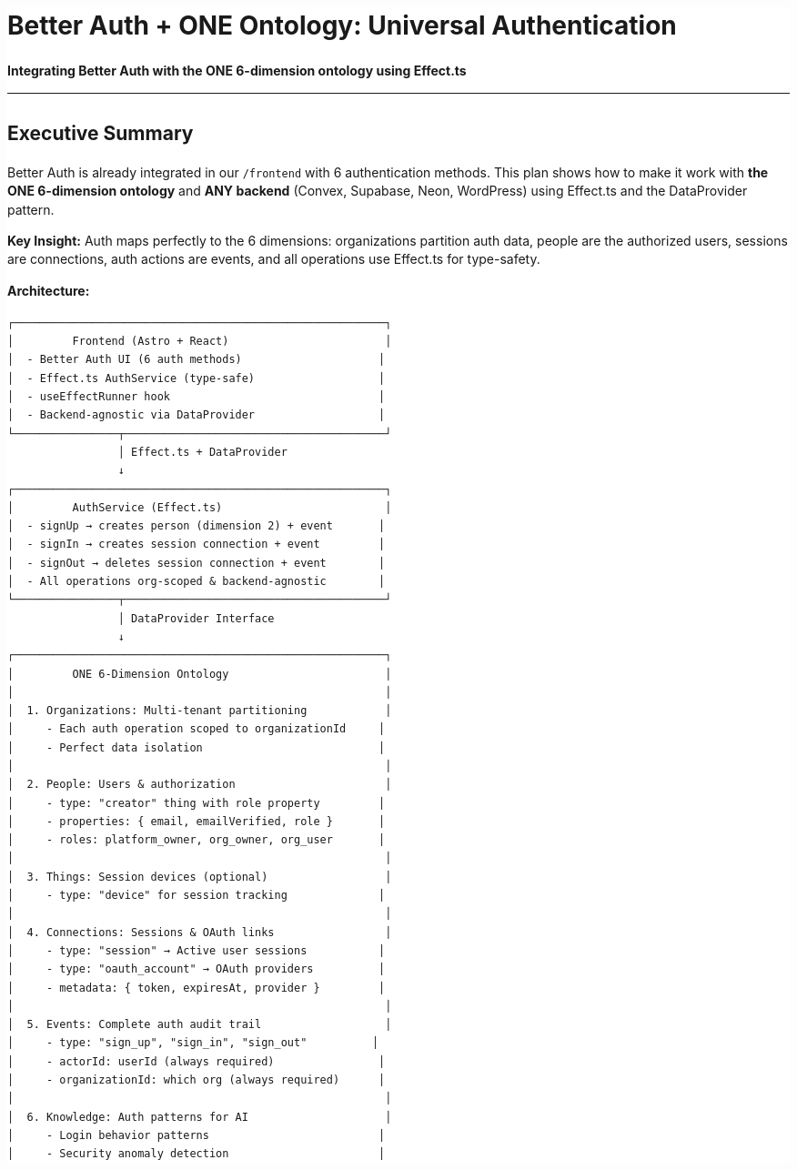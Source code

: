 # Better Auth + ONE Ontology: Universal Authentication

**Integrating Better Auth with the ONE 6-dimension ontology using Effect.ts**

---

## Executive Summary

Better Auth is already integrated in our `/frontend` with 6 authentication methods. This plan shows how to make it work with **the ONE 6-dimension ontology** and **ANY backend** (Convex, Supabase, Neon, WordPress) using Effect.ts and the DataProvider pattern.

**Key Insight:** Auth maps perfectly to the 6 dimensions: organizations partition auth data, people are the authorized users, sessions are connections, auth actions are events, and all operations use Effect.ts for type-safety.

**Architecture:**
```
┌─────────────────────────────────────────────────────────┐
│         Frontend (Astro + React)                        │
│  - Better Auth UI (6 auth methods)                     │
│  - Effect.ts AuthService (type-safe)                   │
│  - useEffectRunner hook                                │
│  - Backend-agnostic via DataProvider                   │
└────────────────┬────────────────────────────────────────┘
                 │ Effect.ts + DataProvider
                 ↓
┌─────────────────────────────────────────────────────────┐
│         AuthService (Effect.ts)                         │
│  - signUp → creates person (dimension 2) + event       │
│  - signIn → creates session connection + event         │
│  - signOut → deletes session connection + event        │
│  - All operations org-scoped & backend-agnostic        │
└────────────────┬────────────────────────────────────────┘
                 │ DataProvider Interface
                 ↓
┌─────────────────────────────────────────────────────────┐
│         ONE 6-Dimension Ontology                        │
│                                                         │
│  1. Organizations: Multi-tenant partitioning            │
│     - Each auth operation scoped to organizationId     │
│     - Perfect data isolation                           │
│                                                         │
│  2. People: Users & authorization                       │
│     - type: "creator" thing with role property         │
│     - properties: { email, emailVerified, role }       │
│     - roles: platform_owner, org_owner, org_user       │
│                                                         │
│  3. Things: Session devices (optional)                  │
│     - type: "device" for session tracking              │
│                                                         │
│  4. Connections: Sessions & OAuth links                 │
│     - type: "session" → Active user sessions           │
│     - type: "oauth_account" → OAuth providers          │
│     - metadata: { token, expiresAt, provider }         │
│                                                         │
│  5. Events: Complete auth audit trail                   │
│     - type: "sign_up", "sign_in", "sign_out"          │
│     - actorId: userId (always required)                │
│     - organizationId: which org (always required)      │
│                                                         │
│  6. Knowledge: Auth patterns for AI                     │
│     - Login behavior patterns                          │
│     - Security anomaly detection                       │
```